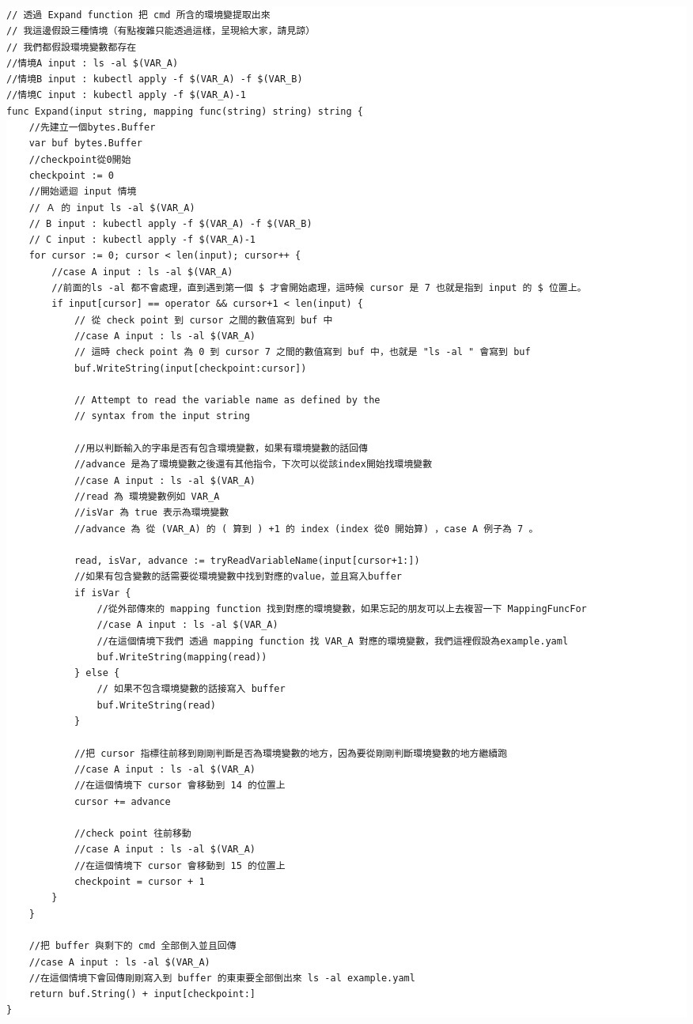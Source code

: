 ```
// 透過 Expand function 把 cmd 所含的環境變提取出來
// 我這邊假設三種情境（有點複雜只能透過這樣，呈現給大家，請見諒）
// 我們都假設環境變數都存在
//情境A input : ls -al $(VAR_A)
//情境B input : kubectl apply -f $(VAR_A) -f $(VAR_B)
//情境C input : kubectl apply -f $(VAR_A)-1
func Expand(input string, mapping func(string) string) string {
	//先建立一個bytes.Buffer
	var buf bytes.Buffer
	//checkpoint從0開始
	checkpoint := 0
	//開始遞迴 input 情境
	// Ａ 的 input ls -al $(VAR_A)
	// B input : kubectl apply -f $(VAR_A) -f $(VAR_B)
	// C input : kubectl apply -f $(VAR_A)-1
	for cursor := 0; cursor < len(input); cursor++ {
		//case A input : ls -al $(VAR_A)
		//前面的ls -al 都不會處理，直到遇到第一個 $ 才會開始處理，這時候 cursor 是 7 也就是指到 input 的 $ 位置上。
		if input[cursor] == operator && cursor+1 < len(input) {
			// 從 check point 到 cursor 之間的數值寫到 buf 中
			//case A input : ls -al $(VAR_A)
            // 這時 check point 為 0 到 cursor 7 之間的數值寫到 buf 中，也就是 "ls -al " 會寫到 buf
			buf.WriteString(input[checkpoint:cursor])

			// Attempt to read the variable name as defined by the
			// syntax from the input string
			
			//用以判斷輸入的字串是否有包含環境變數，如果有環境變數的話回傳
			//advance 是為了環境變數之後還有其他指令，下次可以從該index開始找環境變數           
			//case A input : ls -al $(VAR_A)
			//read 為 環境變數例如 VAR_A
			//isVar 為 true 表示為環境變數
			//advance 為 從 (VAR_A) 的 ( 算到 ) +1 的 index (index 從0 開始算) ，case A 例子為 7 。
			
			read, isVar, advance := tryReadVariableName(input[cursor+1:])
			//如果有包含變數的話需要從環境變數中找到對應的value，並且寫入buffer
			if isVar {
				//從外部傳來的 mapping function 找到對應的環境變數，如果忘記的朋友可以上去複習一下 MappingFuncFor
				//case A input : ls -al $(VAR_A)
				//在這個情境下我們 透過 mapping function 找 VAR_A 對應的環境變數，我們這裡假設為example.yaml
				buf.WriteString(mapping(read))
			} else {
				// 如果不包含環境變數的話接寫入 buffer
				buf.WriteString(read)
			}

			//把 cursor 指標往前移到剛剛判斷是否為環境變數的地方，因為要從剛剛判斷環境變數的地方繼續跑
			//case A input : ls -al $(VAR_A)
			//在這個情境下 cursor 會移動到 14 的位置上
			cursor += advance

			//check point 往前移動
			//case A input : ls -al $(VAR_A)
			//在這個情境下 cursor 會移動到 15 的位置上
			checkpoint = cursor + 1
		}
	}

	//把 buffer 與剩下的 cmd 全部倒入並且回傳
	//case A input : ls -al $(VAR_A)
	//在這個情境下會回傳剛剛寫入到 buffer 的東東要全部倒出來 ls -al example.yaml
	return buf.String() + input[checkpoint:]
}
```